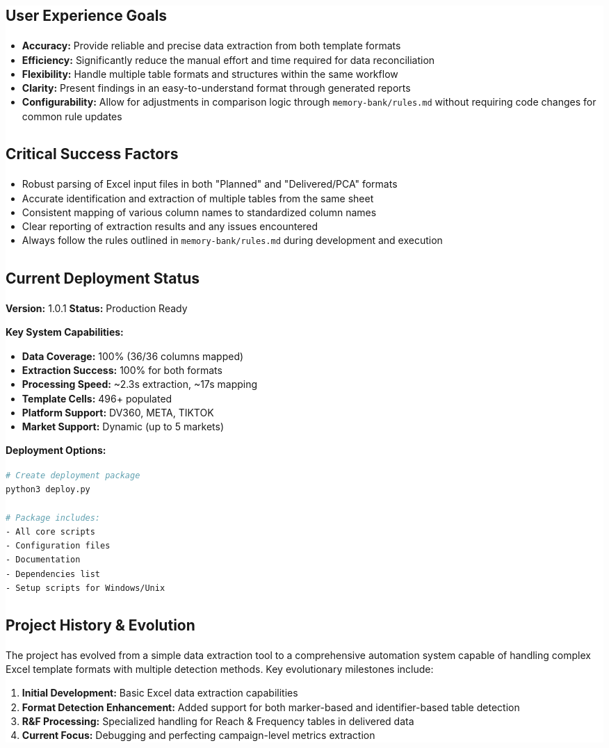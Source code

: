 ## User Experience Goals

- **Accuracy:** Provide reliable and precise data extraction from both template formats
- **Efficiency:** Significantly reduce the manual effort and time required for data reconciliation
- **Flexibility:** Handle multiple table formats and structures within the same workflow
- **Clarity:** Present findings in an easy-to-understand format through generated reports
- **Configurability:** Allow for adjustments in comparison logic through `memory-bank/rules.md` without requiring code changes for common rule updates

## Critical Success Factors

- Robust parsing of Excel input files in both "Planned" and "Delivered/PCA" formats
- Accurate identification and extraction of multiple tables from the same sheet
- Consistent mapping of various column names to standardized column names
- Clear reporting of extraction results and any issues encountered
- Always follow the rules outlined in `memory-bank/rules.md` during development and execution

## Current Deployment Status

**Version:** 1.0.1
**Status:** Production Ready

**Key System Capabilities:**
- **Data Coverage:** 100% (36/36 columns mapped)
- **Extraction Success:** 100% for both formats
- **Processing Speed:** ~2.3s extraction, ~17s mapping
- **Template Cells:** 496+ populated
- **Platform Support:** DV360, META, TIKTOK
- **Market Support:** Dynamic (up to 5 markets)

**Deployment Options:**
```bash
# Create deployment package
python3 deploy.py

# Package includes:
- All core scripts
- Configuration files
- Documentation
- Dependencies list
- Setup scripts for Windows/Unix
```

## Project History & Evolution

The project has evolved from a simple data extraction tool to a comprehensive automation system capable of handling complex Excel template formats with multiple detection methods. Key evolutionary milestones include:

1. **Initial Development:** Basic Excel data extraction capabilities
2. **Format Detection Enhancement:** Added support for both marker-based and identifier-based table detection
3. **R&F Processing:** Specialized handling for Reach & Frequency tables in delivered data
4. **Current Focus:** Debugging and perfecting campaign-level metrics extraction

